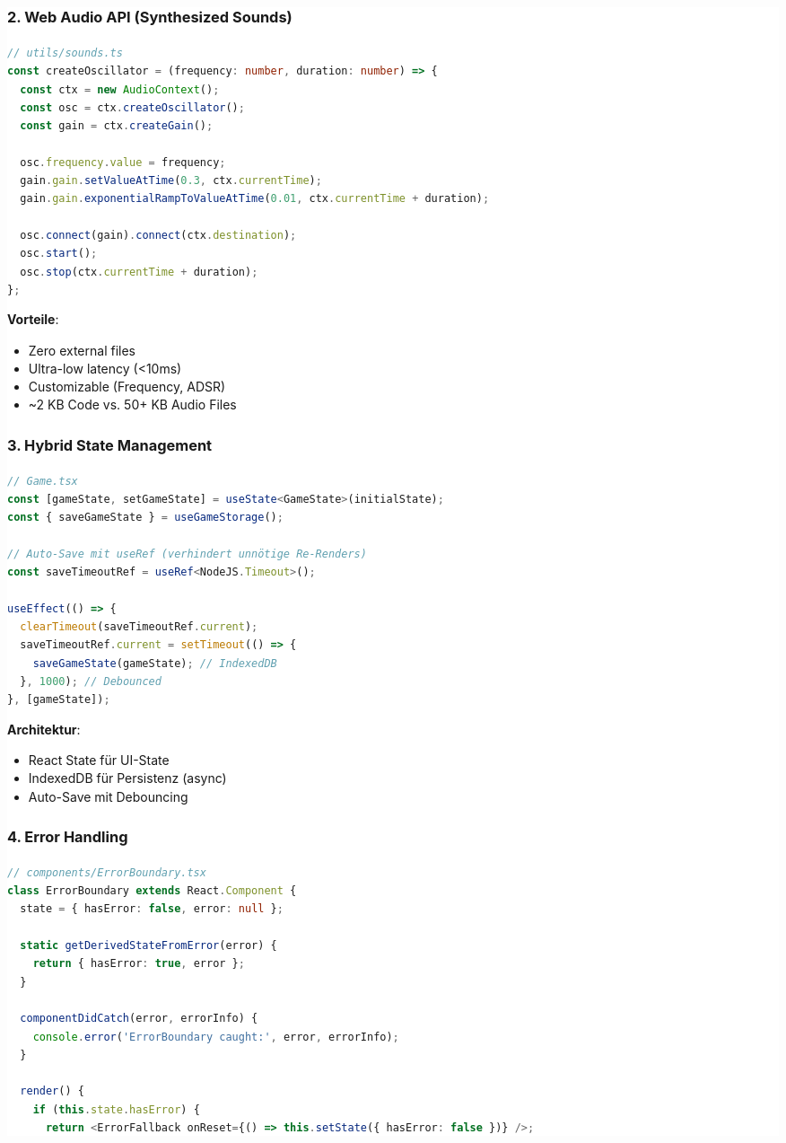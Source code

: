 ### 2. Web Audio API (Synthesized Sounds)

```typescript
// utils/sounds.ts
const createOscillator = (frequency: number, duration: number) => {
  const ctx = new AudioContext();
  const osc = ctx.createOscillator();
  const gain = ctx.createGain();
  
  osc.frequency.value = frequency;
  gain.gain.setValueAtTime(0.3, ctx.currentTime);
  gain.gain.exponentialRampToValueAtTime(0.01, ctx.currentTime + duration);
  
  osc.connect(gain).connect(ctx.destination);
  osc.start();
  osc.stop(ctx.currentTime + duration);
};
```

**Vorteile**:
- Zero external files
- Ultra-low latency (<10ms)
- Customizable (Frequency, ADSR)
- ~2 KB Code vs. 50+ KB Audio Files

### 3. Hybrid State Management

```typescript
// Game.tsx
const [gameState, setGameState] = useState<GameState>(initialState);
const { saveGameState } = useGameStorage();

// Auto-Save mit useRef (verhindert unnötige Re-Renders)
const saveTimeoutRef = useRef<NodeJS.Timeout>();

useEffect(() => {
  clearTimeout(saveTimeoutRef.current);
  saveTimeoutRef.current = setTimeout(() => {
    saveGameState(gameState); // IndexedDB
  }, 1000); // Debounced
}, [gameState]);
```

**Architektur**:
- React State für UI-State
- IndexedDB für Persistenz (async)
- Auto-Save mit Debouncing

### 4. Error Handling

```typescript
// components/ErrorBoundary.tsx
class ErrorBoundary extends React.Component {
  state = { hasError: false, error: null };
  
  static getDerivedStateFromError(error) {
    return { hasError: true, error };
  }
  
  componentDidCatch(error, errorInfo) {
    console.error('ErrorBoundary caught:', error, errorInfo);
  }
  
  render() {
    if (this.state.hasError) {
      return <ErrorFallback onReset={() => this.setState({ hasError: false })} />;
```